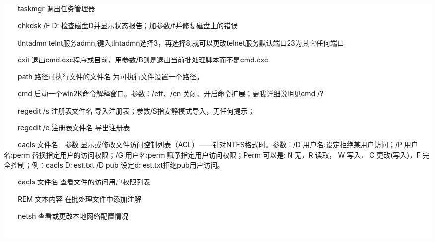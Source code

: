 
　　taskmgr 调出任务管理器
 

　　chkdsk /F D: 检查磁盘D并显示状态报告；加参数/f并修复磁盘上的错误
 

　　tlntadmn telnt服务admn,键入tlntadmn选择3，再选择8,就可以更改telnet服务默认端口23为其它任何端口
 

　　exit 退出cmd.exe程序或目前，用参数/B则是退出当前批处理脚本而不是cmd.exe
 

　　path 路径可执行文件的文件名 为可执行文件设置一个路径。
 

　　cmd 启动一个win2K命令解释窗口。参数：/eff、/en 关闭、开启命令扩展；更我详细说明见cmd /?
 

　　regedit /s 注册表文件名 导入注册表；参数/S指安静模式导入，无任何提示；
 

　　regedit /e 注册表文件名 导出注册表
 

　　cacls 文件名　参数 显示或修改文件访问控制列表（ACL）——针对NTFS格式时。参数：/D 用户名:设定拒绝某用户访问；/P 用户名:perm 替换指定用户的访问权限；/G 用户名:perm 赋予指定用户访问权限；Perm 可以是: N 无，R 读取， W 写入， C 更改(写入)，F 完全控制；例：cacls D: est.txt /D pub 设定d: est.txt拒绝pub用户访问。
 

　　cacls 文件名 查看文件的访问用户权限列表
 

　　REM 文本内容 在批处理文件中添加注解
 

　　netsh 查看或更改本地网络配置情况
 

　　